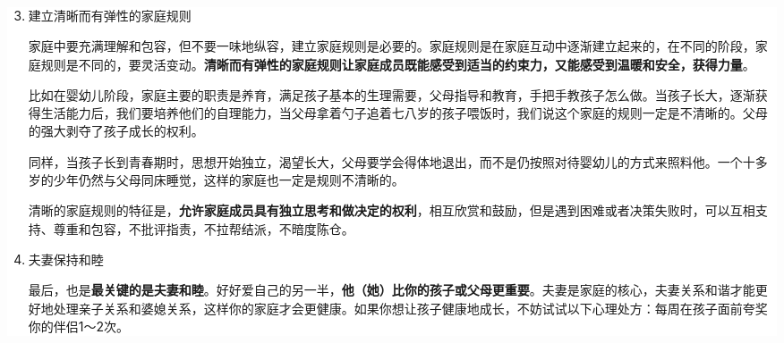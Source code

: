 3. 建立清晰而有弹性的家庭规则

   家庭中要充满理解和包容，但不要一味地纵容，建立家庭规则是必要的。家庭规则是在家庭互动中逐渐建立起来的，在不同的阶段，家庭规则是不同的，要灵活变动。**清晰而有弹性的家庭规则让家庭成员既能感受到适当的约束力，又能感受到温暖和安全，获得力量**。

   比如在婴幼儿阶段，家庭主要的职责是养育，满足孩子基本的生理需要，父母指导和教育，手把手教孩子怎么做。当孩子长大，逐渐获得生活能力后，我们要培养他们的自理能力，当父母拿着勺子追着七八岁的孩子喂饭时，我们说这个家庭的规则一定是不清晰的。父母的强大剥夺了孩子成长的权利。

   同样，当孩子长到青春期时，思想开始独立，渴望长大，父母要学会得体地退出，而不是仍按照对待婴幼儿的方式来照料他。一个十多岁的少年仍然与父母同床睡觉，这样的家庭也一定是规则不清晰的。

   清晰的家庭规则的特征是，**允许家庭成员具有独立思考和做决定的权利**，相互欣赏和鼓励，但是遇到困难或者决策失败时，可以互相支持、尊重和包容，不批评指责，不拉帮结派，不暗度陈仓。

4. 夫妻保持和睦

   最后，也是**最关键的是夫妻和睦**。好好爱自己的另一半，**他（她）比你的孩子或父母更重要**。夫妻是家庭的核心，夫妻关系和谐才能更好地处理亲子关系和婆媳关系，这样你的家庭才会更健康。如果你想让孩子健康地成长，不妨试试以下心理处方：每周在孩子面前夸奖你的伴侣1～2次。